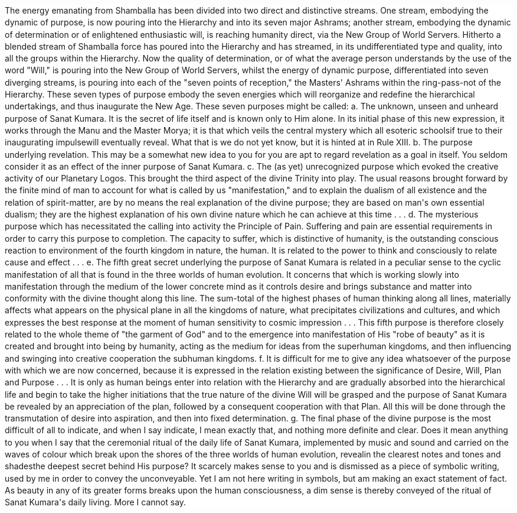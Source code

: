 The energy emanating from Shamballa has been divided into two direct and distinctive streams. One stream, embodying the dynamic of purpose, is now pouring into the Hierarchy and into its seven major Ashrams; another stream, embodying the dynamic of determination or of enlightened enthusiastic will, is reaching humanity direct, via the New Group of World Servers.
Hitherto a blended stream of Shamballa force has poured into the Hierarchy and has streamed, in its undifferentiated type and quality, into all the groups within the Hierarchy. Now the quality of determination, or of what the average person understands by the use of the word "Will," is pouring into the New Group of World Servers, whilst the energy of dynamic purpose, differentiated into seven diverging streams, is pouring into each of the "seven points of reception," the Masters' Ashrams within the ring-pass-not of the Hierarchy.
These seven types of purpose embody the seven energies which will reorganize and redefine the hierarchical undertakings, and thus inaugurate the New Age.
These seven purposes might be called:
a. The unknown, unseen and unheard purpose of Sanat Kumara. It is the secret of life itself and is known only to Him alone. In its initial phase of this new expression, it works through the Manu and the Master Morya; it is that which veils the central mystery which all esoteric schoolsif true to their inaugurating impulsewill eventually reveal. What that is we do not yet know, but it is hinted at in Rule XIII. b. The purpose underlying revelation. This may be a somewhat new idea to you for you are apt to regard revelation as a goal in itself. You seldom consider it as an effect of the inner purpose of Sanat Kumara. c. The (as yet) unrecognized purpose which evoked the creative activity of our Planetary Logos. This brought the third aspect of the divine Trinity into play. The usual reasons brought forward by the finite mind of man to account for what is called by us "manifestation," and to explain the dualism of all existence and the relation of spirit-matter, are by no means the real explanation of the divine purpose; they are based on man's own essential dualism; they are the highest explanation of his own divine nature which he can achieve at this time . . . d. The mysterious purpose which has necessitated the calling into activity the Principle of Pain. Suffering and pain are essential requirements in order to carry this purpose to completion. The capacity to suffer, which is distinctive of humanity, is the outstanding conscious reaction to environment of the fourth kingdom in nature, the human. It is related to the power to think and consciously to relate cause and effect . . . e. The fifth great secret underlying the purpose of Sanat Kumara is related in a peculiar sense to the cyclic manifestation of all that is found in the three worlds of human evolution. It concerns that which is working slowly into manifestation through the medium of the lower concrete mind as it controls desire and brings substance and matter into conformity with the divine thought along this line. The sum-total of the highest phases of human thinking along all lines, materially affects what appears on the physical plane in all the kingdoms of nature, what precipitates civilizations and cultures, and which expresses the best response at the moment of human sensitivity to cosmic impression . . . This fifth purpose is therefore closely related to the whole theme of "the garment of God" and to the emergence into manifestation of His "robe of beauty" as it is created and brought into being by humanity, acting as the medium for ideas from the superhuman kingdoms, and then influencing and swinging into creative cooperation the subhuman kingdoms. f. It is difficult for me to give any idea whatsoever of the purpose with which we are now concerned, because it is expressed in the relation existing between the significance of Desire, Will, Plan and Purpose . . . It is only as human beings enter into relation with the Hierarchy and are gradually absorbed into the hierarchical life and begin to take the higher initiations that the true nature of the divine Will will be grasped and the purpose of Sanat Kumara be revealed by an appreciation of the plan, followed by a consequent cooperation with that Plan. All this will be done through the transmutation of desire into aspiration, and then into fixed determination. g. The final phase of the divine purpose is the most difficult of all to indicate, and when I say indicate, I mean exactly that, and nothing more definite and clear. Does it mean anything to you when I say that the ceremonial ritual of the daily life of Sanat Kumara, implemented by music and sound and carried on the waves of colour which break upon the shores of the three worlds of human evolution, revealin the clearest notes and tones and shadesthe deepest secret behind His purpose? It scarcely makes sense to you and is dismissed as a piece of symbolic writing, used by me in order to convey the unconveyable. Yet I am not here writing in symbols, but am making an exact statement of fact. As beauty in any of its greater forms breaks upon the human consciousness, a dim sense is thereby conveyed of the ritual of Sanat Kumara's daily living. More I cannot say.